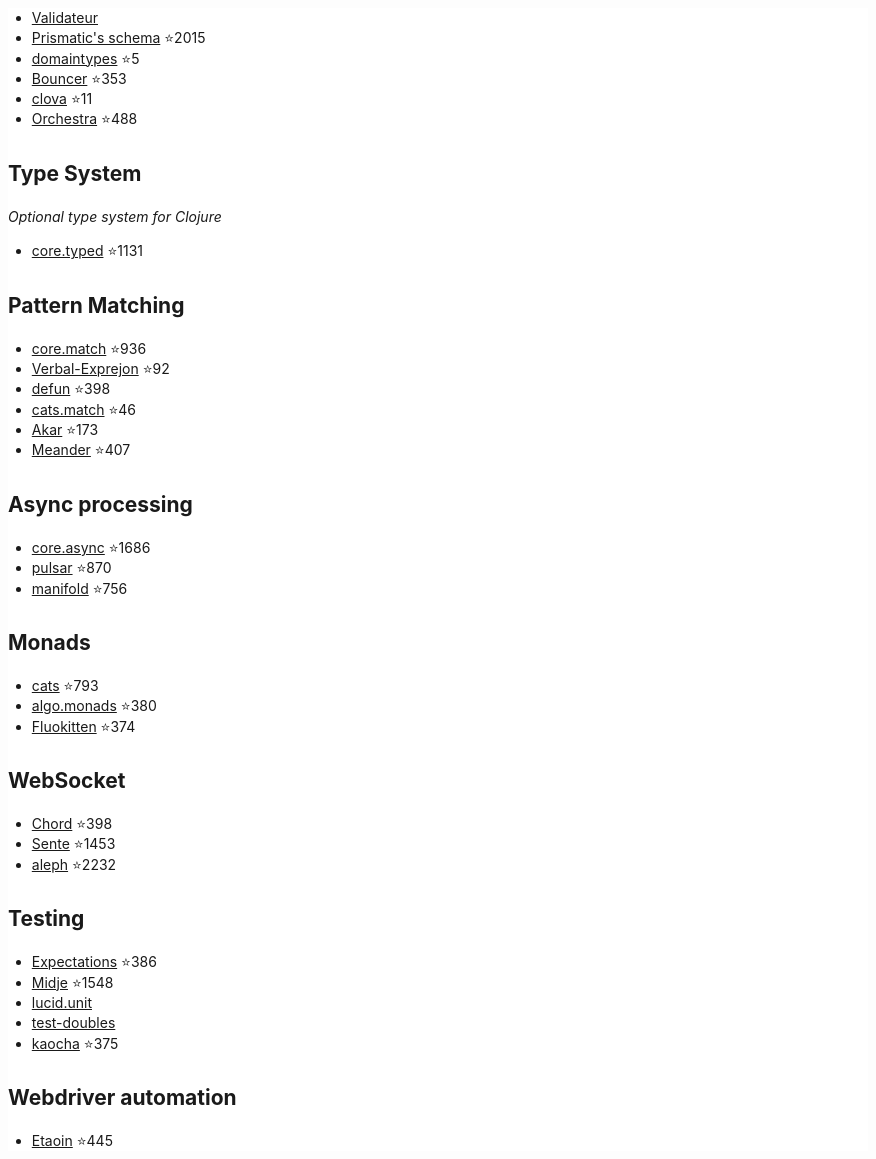   * [Validateur](http://clojurevalidations.info/)
  * [Prismatic's schema](https://github.com/plumatic/schema) :star:2015
  * [domaintypes](https://github.com/friemen/domaintypes) :star:5
  * [Bouncer](https://github.com/leonardoborges/bouncer) :star:353
  * [clova](https://github.com/markwoodhall/clova) :star:11
  * [Orchestra](https://github.com/jeaye/orchestra) :star:488

## Type System
*Optional type system for Clojure*

  * [core.typed](https://github.com/clojure/core.typed) :star:1131

## Pattern Matching

  * [core.match](https://github.com/clojure/core.match) :star:936
  * [Verbal-Exprejon](https://github.com/GuillaumeBadi/Verbal-Exprejon) :star:92
  * [defun](https://github.com/killme2008/defun) :star:398
  * [cats.match](https://github.com/zalando/cats.match) :star:46
  * [Akar](https://github.com/missingfaktor/akar) :star:173
  * [Meander](https://github.com/noprompt/meander) :star:407

## Async processing

  * [core.async](https://github.com/clojure/core.async/) :star:1686
  * [pulsar](https://github.com/puniverse/pulsar) :star:870
  * [manifold](https://github.com/ztellman/manifold) :star:756

## Monads

  * [cats](https://github.com/funcool/cats) :star:793
  * [algo.monads](https://github.com/clojure/algo.monads) :star:380
  * [Fluokitten](https://github.com/uncomplicate/fluokitten) :star:374

## WebSocket

  * [Chord](https://github.com/jarohen/chord) :star:398
  * [Sente](https://github.com/ptaoussanis/sente) :star:1453
  * [aleph](https://github.com/ztellman/aleph) :star:2232

## Testing

  * [Expectations](https://github.com/clojure-expectations/expectations) :star:386
  * [Midje](https://github.com/marick/Midje) :star:1548
  * [lucid.unit](http://docs.caudate.me/lucidity/lucid-unit.html)
  * [test-doubles](https://github.com/GreenPowerMonitor/test-doubles) 
  * [kaocha](https://github.com/lambdaisland/kaocha) :star:375

## Webdriver automation

  * [Etaoin](https://github.com/igrishaev/etaoin) :star:445
